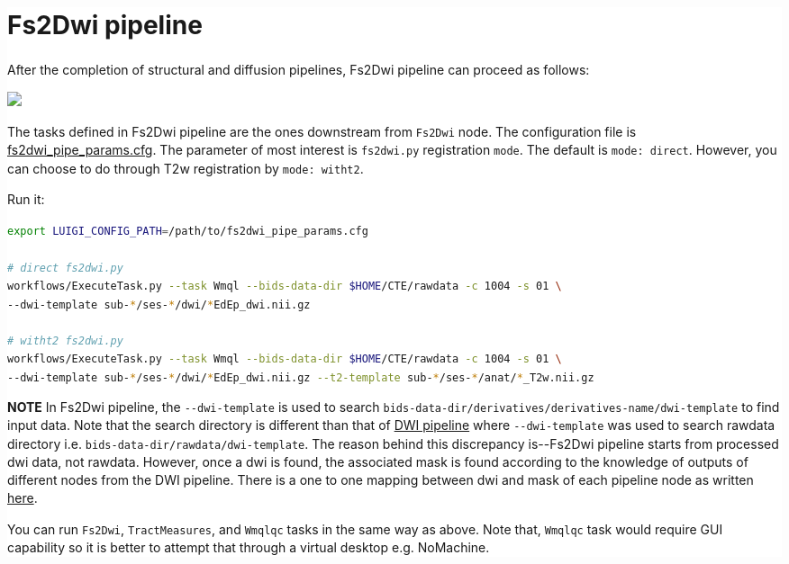 

# Fs2Dwi pipeline

After the completion of structural and diffusion pipelines, Fs2Dwi pipeline can proceed as follows:

![](https://raw.githubusercontent.com/pnlbwh/pnlNipype/master/docs/Fs2Dwi.png)

The tasks defined in Fs2Dwi pipeline are the ones downstream from `Fs2Dwi` node. The configuration file is [fs2dwi_pipe_params.cfg](../params/fs2dwi_pipe_params.cfg).
The parameter of most interest is `fs2dwi.py` registration `mode`. The default is `mode: direct`. However, you can choose 
to do through T2w registration by `mode: witht2`.

Run it:

```bash
export LUIGI_CONFIG_PATH=/path/to/fs2dwi_pipe_params.cfg

# direct fs2dwi.py
workflows/ExecuteTask.py --task Wmql --bids-data-dir $HOME/CTE/rawdata -c 1004 -s 01 \
--dwi-template sub-*/ses-*/dwi/*EdEp_dwi.nii.gz

# witht2 fs2dwi.py
workflows/ExecuteTask.py --task Wmql --bids-data-dir $HOME/CTE/rawdata -c 1004 -s 01 \
--dwi-template sub-*/ses-*/dwi/*EdEp_dwi.nii.gz --t2-template sub-*/ses-*/anat/*_T2w.nii.gz
```

**NOTE** In Fs2Dwi pipeline, the `--dwi-template` is used to search `bids-data-dir/derivatives/derivatives-name/dwi-template` 
to find input data. Note that the search directory is different than that of [DWI pipeline](#dwi-pipeline) where `--dwi-template` was used to search 
rawdata directory i.e. `bids-data-dir/rawdata/dwi-template`. The reason behind this discrepancy is--Fs2Dwi pipeline starts 
from processed dwi data, not rawdata. However, once a dwi is found, the associated mask is found according to 
the knowledge of outputs of different nodes from the DWI pipeline. There is a one to one mapping between dwi and mask 
of each pipeline node as written [here](https://github.com/pnlbwh/luigi-pnlpipe/blob/ea7a80dfd2389db238c2b48687ccaec24d363a53/workflows/fs2dwi_pipe.py#L42).


You can run `Fs2Dwi`, `TractMeasures`, and `Wmqlqc` tasks in the same way as above. Note that, `Wmqlqc` task 
would require GUI capability so it is better to attempt that through a virtual desktop e.g. NoMachine. 
